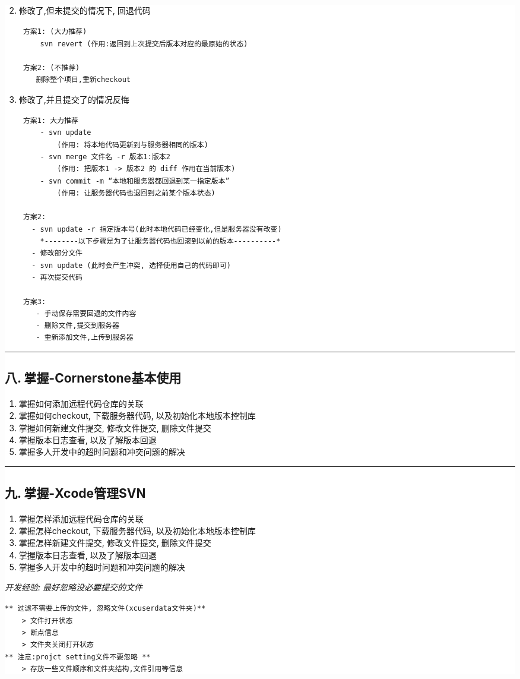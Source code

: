 2. 修改了,但未提交的情况下, 回退代码

		方案1: (大力推荐)
			svn revert (作用:返回到上次提交后版本对应的最原始的状态)
			
		方案2: (不推荐)
		   删除整个项目,重新checkout

3. 修改了,并且提交了的情况反悔

		方案1: 大力推荐
		 	- svn update 
		 		(作用: 将本地代码更新到与服务器相同的版本)
		 	- svn merge 文件名 -r 版本1:版本2
				(作用: 把版本1 -> 版本2 的 diff 作用在当前版本)
		  	- svn commit -m “本地和服务器都回退到某一指定版本”
		  		(作用: 让服务器代码也退回到之前某个版本状态)

		方案2: 
		  - svn update -r 指定版本号(此时本地代码已经变化,但是服务器没有改变)
			*--------以下步骤是为了让服务器代码也回滚到以前的版本----------*
		  - 修改部分文件
		  - svn update (此时会产生冲突, 选择使用自己的代码即可)
		  - 再次提交代码

		方案3:
		   - 手动保存需要回退的文件内容
		   - 删除文件,提交到服务器
		   - 重新添加文件,上传到服务器

----

## 八. 掌握-Cornerstone基本使用
1. 掌握如何添加远程代码仓库的关联
2. 掌握如何checkout, 下载服务器代码, 以及初始化本地版本控制库
3. 掌握如何新建文件提交, 修改文件提交, 删除文件提交
4. 掌握版本日志查看, 以及了解版本回退
5. 掌握多人开发中的超时问题和冲突问题的解决

----

## 九. 掌握-Xcode管理SVN
1. 掌握怎样添加远程代码仓库的关联
2. 掌握怎样checkout, 下载服务器代码, 以及初始化本地版本控制库
3. 掌握怎样新建文件提交, 修改文件提交, 删除文件提交
4. 掌握版本日志查看, 以及了解版本回退
5. 掌握多人开发中的超时问题和冲突问题的解决

*开发经验: 最好忽略没必要提交的文件*

	** 过滤不需要上传的文件, 忽略文件(xcuserdata文件夹)**
		> 文件打开状态
		> 断点信息
		> 文件夹关闭打开状态
	** 注意:projct setting文件不要忽略 **
		> 存放一些文件顺序和文件夹结构,文件引用等信息
